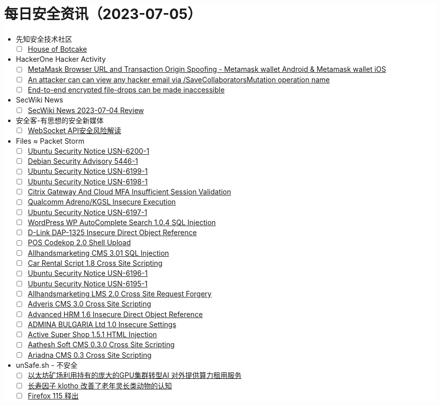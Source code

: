 # 每日安全资讯（2023-07-05）

- 先知安全技术社区
  - [ ] [House of Botcake](https://xz.aliyun.com/t/12653)
- HackerOne Hacker Activity
  - [ ] [MetaMask Browser URL and Transaction Origin Spoofing - Metamask wallet Android & Metamask wallet iOS](https://hackerone.com/reports/1751333)
  - [ ] [An attacker can can view any hacker email via /SaveCollaboratorsMutation operation name](https://hackerone.com/reports/2032716)
  - [ ] [End-to-end encrypted file-drops can be made inaccessible](https://hackerone.com/reports/1914115)
- SecWiki News
  - [ ] [SecWiki News 2023-07-04 Review](http://www.sec-wiki.com/?2023-07-04)
- 安全客-有思想的安全新媒体
  - [ ] [WebSocket API安全风险解读](https://www.anquanke.com/post/id/289510)
- Files ≈ Packet Storm
  - [ ] [Ubuntu Security Notice USN-6200-1](https://packetstormsecurity.com/files/173301/USN-6200-1.txt)
  - [ ] [Debian Security Advisory 5446-1](https://packetstormsecurity.com/files/173300/dsa-5446-1.txt)
  - [ ] [Ubuntu Security Notice USN-6199-1](https://packetstormsecurity.com/files/173299/USN-6199-1.txt)
  - [ ] [Ubuntu Security Notice USN-6198-1](https://packetstormsecurity.com/files/173298/USN-6198-1.txt)
  - [ ] [Citrix Gateway And Cloud MFA Insufficient Session Validation](https://packetstormsecurity.com/files/173297/VL-2324.txt)
  - [ ] [Qualcomm Adreno/KGSL Insecure Execution](https://packetstormsecurity.com/files/173296/GS20230704140821.tgz)
  - [ ] [Ubuntu Security Notice USN-6197-1](https://packetstormsecurity.com/files/173295/USN-6197-1.txt)
  - [ ] [WordPress WP AutoComplete Search 1.0.4 SQL Injection](https://packetstormsecurity.com/files/173293/wpautocomplete104-sql.txt)
  - [ ] [D-Link DAP-1325 Insecure Direct Object Reference](https://packetstormsecurity.com/files/173292/dlinkdap1325-idor.txt)
  - [ ] [POS Codekop 2.0 Shell Upload](https://packetstormsecurity.com/files/173278/poscodekop20-shell.txt)
  - [ ] [Allhandsmarketing CMS 3.01 SQL Injection](https://packetstormsecurity.com/files/173289/ahmcms301-sql.txt)
  - [ ] [Car Rental Script 1.8 Cross Site Scripting](https://packetstormsecurity.com/files/173277/carrentalscript18-xss.txt)
  - [ ] [Ubuntu Security Notice USN-6196-1](https://packetstormsecurity.com/files/173276/USN-6196-1.txt)
  - [ ] [Ubuntu Security Notice USN-6195-1](https://packetstormsecurity.com/files/173275/USN-6195-1.txt)
  - [ ] [Allhandsmarketing LMS 2.0 Cross Site Request Forgery](https://packetstormsecurity.com/files/173274/ahmlms20-xsrf.txt)
  - [ ] [Adveris CMS 3.0 Cross Site Scripting](https://packetstormsecurity.com/files/173273/adveriscms30-xss.txt)
  - [ ] [Advanced HRM 1.6 Insecure Direct Object Reference](https://packetstormsecurity.com/files/173272/ahrm16-idor.txt)
  - [ ] [ADMINA BULGARIA Ltd 1.0 Insecure Settings](https://packetstormsecurity.com/files/173271/adminabulgaria10-insecure.txt)
  - [ ] [Active Super Shop 1.5.1 HTML Injection](https://packetstormsecurity.com/files/173270/activess15-inject.txt)
  - [ ] [Aathesh Soft CMS 0.3.0 Cross Site Scripting](https://packetstormsecurity.com/files/173269/aatheshsoftcms030-xss.txt)
  - [ ] [Ariadna CMS 0.3 Cross Site Scripting](https://packetstormsecurity.com/files/173268/ariadnacms03-xss.txt)
- unSafe.sh - 不安全
  - [ ] [以太坊矿场利用持有的庞大的GPU集群转型AI 对外提供算力租用服务](https://buaq.net/go-171208.html)
  - [ ] [长寿因子 klotho 改善了老年灵长类动物的认知](https://buaq.net/go-171202.html)
  - [ ] [Firefox 115 释出](https://buaq.net/go-171203.html)